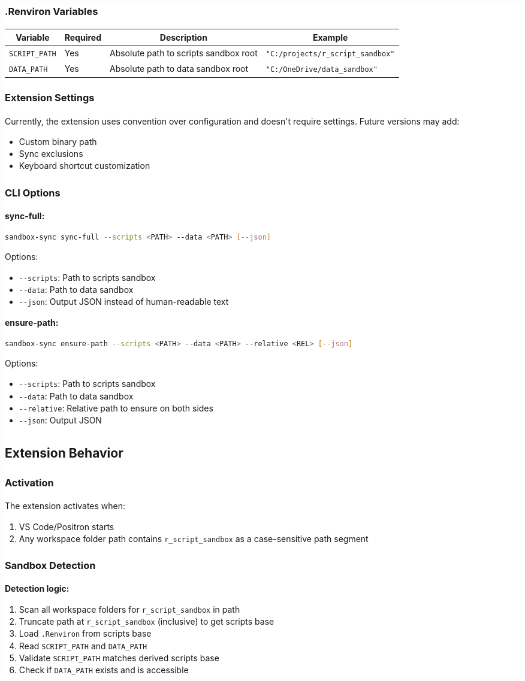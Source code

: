 ### .Renviron Variables

| Variable | Required | Description | Example |
|----------|----------|-------------|---------|
| `SCRIPT_PATH` | Yes | Absolute path to scripts sandbox root | `"C:/projects/r_script_sandbox"` |
| `DATA_PATH` | Yes | Absolute path to data sandbox root | `"C:/OneDrive/data_sandbox"` |

### Extension Settings

Currently, the extension uses convention over configuration and doesn't require settings. Future versions may add:

- Custom binary path
- Sync exclusions
- Keyboard shortcut customization

### CLI Options

**sync-full:**

```bash
sandbox-sync sync-full --scripts <PATH> --data <PATH> [--json]
```

Options:
- `--scripts`: Path to scripts sandbox
- `--data`: Path to data sandbox
- `--json`: Output JSON instead of human-readable text

**ensure-path:**

```bash
sandbox-sync ensure-path --scripts <PATH> --data <PATH> --relative <REL> [--json]
```

Options:
- `--scripts`: Path to scripts sandbox
- `--data`: Path to data sandbox
- `--relative`: Relative path to ensure on both sides
- `--json`: Output JSON

## Extension Behavior

### Activation

The extension activates when:
1. VS Code/Positron starts
2. Any workspace folder path contains `r_script_sandbox` as a case-sensitive path segment

### Sandbox Detection

**Detection logic:**
1. Scan all workspace folders for `r_script_sandbox` in path
2. Truncate path at `r_script_sandbox` (inclusive) to get scripts base
3. Load `.Renviron` from scripts base
4. Read `SCRIPT_PATH` and `DATA_PATH`
5. Validate `SCRIPT_PATH` matches derived scripts base
6. Check if `DATA_PATH` exists and is accessible
